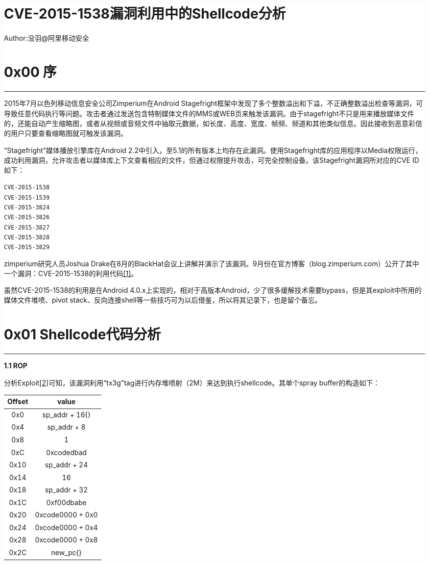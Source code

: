 # CVE-2015-1538漏洞利用中的Shellcode分析

Author:没羽@阿里移动安全

0x00 序
======

* * *

2015年7月以色列移动信息安全公司Zimperium在Android Stagefright框架中发现了多个整数溢出和下溢，不正确整数溢出检查等漏洞，可导致任意代码执行等问题。攻击者通过发送包含特制媒体文件的MMS或WEB页来触发该漏洞。由于stagefright不只是用来播放媒体文件的，还能自动产生缩略图，或者从视频或音频文件中抽取元数据，如长度、高度、宽度、帧频、频道和其他类似信息。因此接收到恶意彩信的用户只要查看缩略图就可触发该漏洞。

“Stagefright”媒体播放引擎库在Android 2.2中引入，至5.1的所有版本上均存在此漏洞。使用Stagefright库的应用程序以Media权限运行，成功利用漏洞，允许攻击者以媒体库上下文查看相应的文件，但通过权限提升攻击，可完全控制设备。该Stagefright漏洞所对应的CVE ID如下：

```
CVE-2015-1538
CVE-2015-1539
CVE-2015-3824
CVE-2015-3826
CVE-2015-3827
CVE-2015-3828
CVE-2015-3829

```

zimperium研究人员Joshua Drake在8月的BlackHat会议上讲解并演示了该漏洞。9月份在官方博客（blog.zimperium.com）公开了其中一个漏洞：CVE-2015-1538的利用代码[[1]](https://blog.zimperium.com/the-latest-on-stagefright-cve-2015-1538-exploit-is-now-available-for-testing-purposes/)。

虽然CVE-2015-1538的利用是在Android 4.0.x上实现的，相对于高版本Android，少了很多缓解技术需要bypass，但是其exploit中所用的媒体文件堆喷、pivot stack、反向连接shell等一些技巧可为以后借鉴，所以将其记录下，也是留个备忘。

0x01 Shellcode代码分析
==================

* * *

**1.1 ROP**

分析Exploit[[2]](https://github.com/jduck/cve-2015-1538-1)可知，该漏洞利用“tx3g”tag进行内存堆喷射（2M）来达到执行shellcode。其单个spray buffer的构造如下：

| Offset | value |
| :-: | :-: |
| 0x0 | sp_addr + 16{} |
| 0x4 | sp_addr + 8 |
| 0x8 | 1 |
| 0xC | 0xcodedbad |
| 0x10 | sp_addr + 24 |
| 0x14 | 16 |
| 0x18 | sp_addr + 32 |
| 0x1C | 0xf00dbabe |
| 0x20 | 0xcode0000 + 0x0 |
| 0x24 | 0xcode0000 + 0x4 |
| 0x28 | 0xcode0000 + 0x8 |
| 0x2C | new_pc{} |